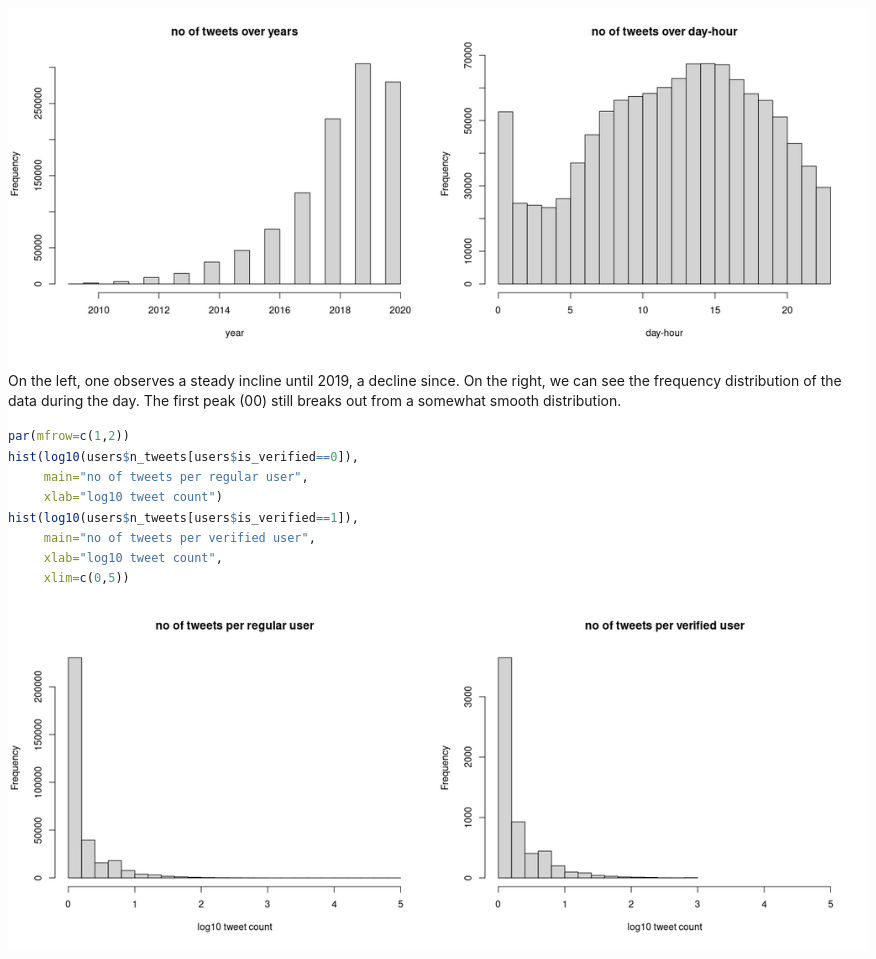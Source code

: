 ![](preliminary_eda_files/figure-gfm/year_hour_histograms-1.png)

On the left, one observes a steady incline until 2019, a decline since.
On the right, we can see the frequency distribution of the data during
the day. The first peak (00) still breaks out from a somewhat smooth
distribution.

``` r
par(mfrow=c(1,2))
hist(log10(users$n_tweets[users$is_verified==0]),
     main="no of tweets per regular user",
     xlab="log10 tweet count")
hist(log10(users$n_tweets[users$is_verified==1]),
     main="no of tweets per verified user",
     xlab="log10 tweet count",
     xlim=c(0,5))
```

![](preliminary_eda_files/figure-gfm/user_histograms-1.png)
